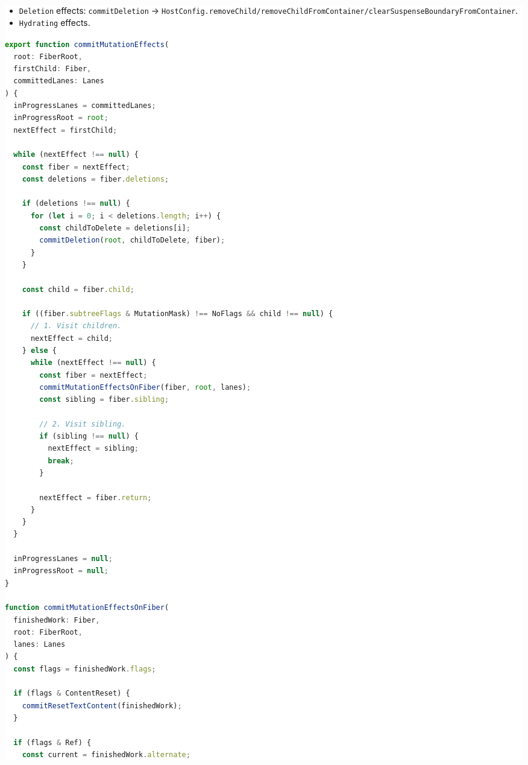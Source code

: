 - `Deletion` effects: `commitDeletion` -> `HostConfig.removeChild/removeChildFromContainer/clearSuspenseBoundaryFromContainer`.
- `Hydrating` effects.

```ts
export function commitMutationEffects(
  root: FiberRoot,
  firstChild: Fiber,
  committedLanes: Lanes
) {
  inProgressLanes = committedLanes;
  inProgressRoot = root;
  nextEffect = firstChild;

  while (nextEffect !== null) {
    const fiber = nextEffect;
    const deletions = fiber.deletions;

    if (deletions !== null) {
      for (let i = 0; i < deletions.length; i++) {
        const childToDelete = deletions[i];
        commitDeletion(root, childToDelete, fiber);
      }
    }

    const child = fiber.child;

    if ((fiber.subtreeFlags & MutationMask) !== NoFlags && child !== null) {
      // 1. Visit children.
      nextEffect = child;
    } else {
      while (nextEffect !== null) {
        const fiber = nextEffect;
        commitMutationEffectsOnFiber(fiber, root, lanes);
        const sibling = fiber.sibling;

        // 2. Visit sibling.
        if (sibling !== null) {
          nextEffect = sibling;
          break;
        }

        nextEffect = fiber.return;
      }
    }
  }

  inProgressLanes = null;
  inProgressRoot = null;
}

function commitMutationEffectsOnFiber(
  finishedWork: Fiber,
  root: FiberRoot,
  lanes: Lanes
) {
  const flags = finishedWork.flags;

  if (flags & ContentReset) {
    commitResetTextContent(finishedWork);
  }

  if (flags & Ref) {
    const current = finishedWork.alternate;
```